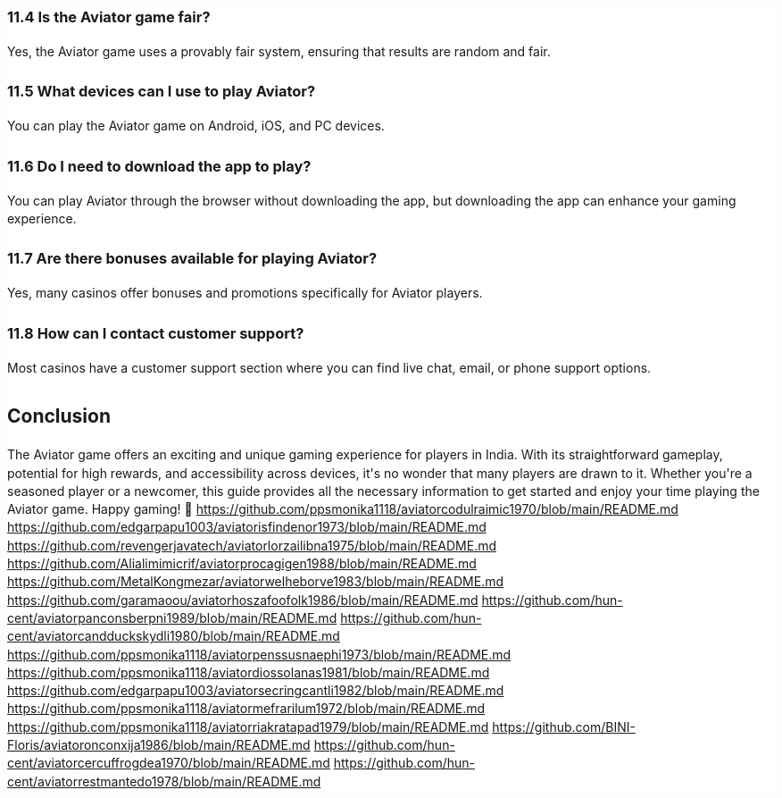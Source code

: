 ### 11.4 Is the Aviator game fair?

Yes, the Aviator game uses a provably fair system, ensuring that results
are random and fair.

### 11.5 What devices can I use to play Aviator?

You can play the Aviator game on Android, iOS, and PC devices.

### 11.6 Do I need to download the app to play?

You can play Aviator through the browser without downloading the app,
but downloading the app can enhance your gaming experience.

### 11.7 Are there bonuses available for playing Aviator?

Yes, many casinos offer bonuses and promotions specifically for Aviator
players.

### 11.8 How can I contact customer support?

Most casinos have a customer support section where you can find live
chat, email, or phone support options.

## Conclusion

The Aviator game offers an exciting and unique gaming experience for
players in India. With its straightforward gameplay, potential for high
rewards, and accessibility across devices, it\'s no wonder that many
players are drawn to it. Whether you\'re a seasoned player or a
newcomer, this guide provides all the necessary information to get
started and enjoy your time playing the Aviator game. Happy gaming! 🎉
https://github.com/ppsmonika1118/aviatorcodulraimic1970/blob/main/README.md
https://github.com/edgarpapu1003/aviatorisfindenor1973/blob/main/README.md
https://github.com/revengerjavatech/aviatorlorzailibna1975/blob/main/README.md
https://github.com/Alialimimicrif/aviatorprocagigen1988/blob/main/README.md
https://github.com/MetalKongmezar/aviatorwelheborve1983/blob/main/README.md
https://github.com/garamaoou/aviatorhoszafoofolk1986/blob/main/README.md
https://github.com/hun-cent/aviatorpanconsberpni1989/blob/main/README.md
https://github.com/hun-cent/aviatorcandduckskydli1980/blob/main/README.md
https://github.com/ppsmonika1118/aviatorpenssusnaephi1973/blob/main/README.md
https://github.com/ppsmonika1118/aviatordiossolanas1981/blob/main/README.md
https://github.com/edgarpapu1003/aviatorsecringcantli1982/blob/main/README.md
https://github.com/ppsmonika1118/aviatormefrarilum1972/blob/main/README.md
https://github.com/ppsmonika1118/aviatorriakratapad1979/blob/main/README.md
https://github.com/BINI-Floris/aviatoronconxija1986/blob/main/README.md
https://github.com/hun-cent/aviatorcercuffrogdea1970/blob/main/README.md
https://github.com/hun-cent/aviatorrestmantedo1978/blob/main/README.md
